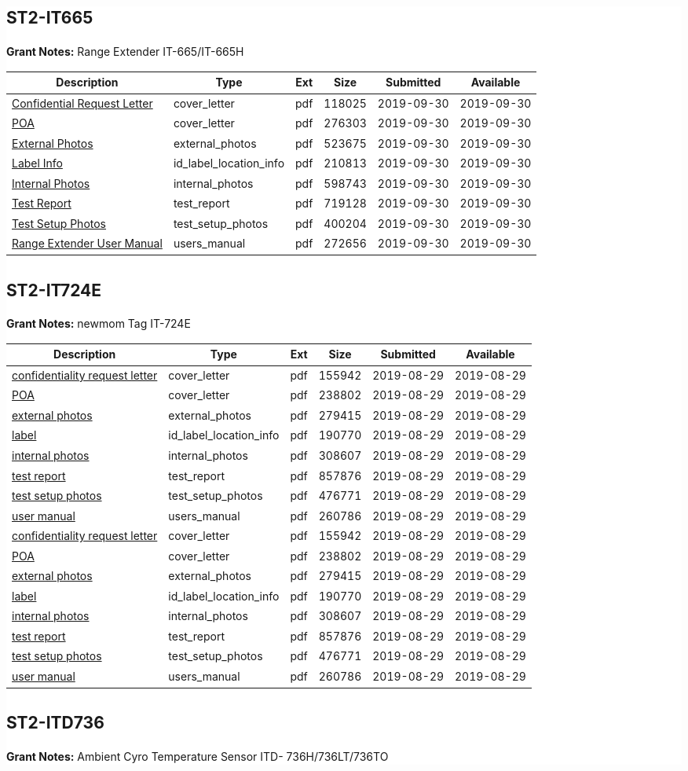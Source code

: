 ## ST2-IT665
**Grant Notes:** Range Extender IT-665/IT-665H

| Description | Type | Ext | Size | Submitted | Available |
| ----------- | ---- | --- | ---- | --------- | --------- |
| [Confidential Request Letter](ST2-IT665/c87ba3d439b76c63e6c326c7cf423c13/4467197.pdf) | cover_letter | pdf | 118025 | 2019-09-30 | 2019-09-30 |
| [POA](ST2-IT665/c87ba3d439b76c63e6c326c7cf423c13/4467202.pdf) | cover_letter | pdf | 276303 | 2019-09-30 | 2019-09-30 |
| [External Photos](ST2-IT665/c87ba3d439b76c63e6c326c7cf423c13/4467196.pdf) | external_photos | pdf | 523675 | 2019-09-30 | 2019-09-30 |
| [Label Info](ST2-IT665/c87ba3d439b76c63e6c326c7cf423c13/4467199.pdf) | id_label_location_info | pdf | 210813 | 2019-09-30 | 2019-09-30 |
| [Internal Photos](ST2-IT665/c87ba3d439b76c63e6c326c7cf423c13/4467200.pdf) | internal_photos | pdf | 598743 | 2019-09-30 | 2019-09-30 |
| [Test Report](ST2-IT665/c87ba3d439b76c63e6c326c7cf423c13/4467198.pdf) | test_report | pdf | 719128 | 2019-09-30 | 2019-09-30 |
| [Test Setup Photos](ST2-IT665/c87ba3d439b76c63e6c326c7cf423c13/4467203.pdf) | test_setup_photos | pdf | 400204 | 2019-09-30 | 2019-09-30 |
| [Range Extender User Manual](ST2-IT665/c87ba3d439b76c63e6c326c7cf423c13/4467201.pdf) | users_manual | pdf | 272656 | 2019-09-30 | 2019-09-30 |
## ST2-IT724E
**Grant Notes:** newmom Tag IT-724E

| Description | Type | Ext | Size | Submitted | Available |
| ----------- | ---- | --- | ---- | --------- | --------- |
| [confidentiality request letter](ST2-IT724E/71f5c98e3f732f620be09005f25f332f/4419497.pdf) | cover_letter | pdf | 155942 | 2019-08-29 | 2019-08-29 |
| [POA](ST2-IT724E/71f5c98e3f732f620be09005f25f332f/4419502.pdf) | cover_letter | pdf | 238802 | 2019-08-29 | 2019-08-29 |
| [external photos](ST2-IT724E/71f5c98e3f732f620be09005f25f332f/4419496.pdf) | external_photos | pdf | 279415 | 2019-08-29 | 2019-08-29 |
| [label](ST2-IT724E/71f5c98e3f732f620be09005f25f332f/4419499.pdf) | id_label_location_info | pdf | 190770 | 2019-08-29 | 2019-08-29 |
| [internal photos](ST2-IT724E/71f5c98e3f732f620be09005f25f332f/4419500.pdf) | internal_photos | pdf | 308607 | 2019-08-29 | 2019-08-29 |
| [test report](ST2-IT724E/71f5c98e3f732f620be09005f25f332f/4419498.pdf) | test_report | pdf | 857876 | 2019-08-29 | 2019-08-29 |
| [test setup photos](ST2-IT724E/71f5c98e3f732f620be09005f25f332f/4419503.pdf) | test_setup_photos | pdf | 476771 | 2019-08-29 | 2019-08-29 |
| [user manual](ST2-IT724E/71f5c98e3f732f620be09005f25f332f/4419501.pdf) | users_manual | pdf | 260786 | 2019-08-29 | 2019-08-29 |
| [confidentiality request letter](ST2-IT724E/9205ed641e81c1df5e95ea1168ed9780/4419497.pdf) | cover_letter | pdf | 155942 | 2019-08-29 | 2019-08-29 |
| [POA](ST2-IT724E/9205ed641e81c1df5e95ea1168ed9780/4419502.pdf) | cover_letter | pdf | 238802 | 2019-08-29 | 2019-08-29 |
| [external photos](ST2-IT724E/9205ed641e81c1df5e95ea1168ed9780/4419496.pdf) | external_photos | pdf | 279415 | 2019-08-29 | 2019-08-29 |
| [label](ST2-IT724E/9205ed641e81c1df5e95ea1168ed9780/4419499.pdf) | id_label_location_info | pdf | 190770 | 2019-08-29 | 2019-08-29 |
| [internal photos](ST2-IT724E/9205ed641e81c1df5e95ea1168ed9780/4419500.pdf) | internal_photos | pdf | 308607 | 2019-08-29 | 2019-08-29 |
| [test report](ST2-IT724E/9205ed641e81c1df5e95ea1168ed9780/4419498.pdf) | test_report | pdf | 857876 | 2019-08-29 | 2019-08-29 |
| [test setup photos](ST2-IT724E/9205ed641e81c1df5e95ea1168ed9780/4419503.pdf) | test_setup_photos | pdf | 476771 | 2019-08-29 | 2019-08-29 |
| [user manual](ST2-IT724E/9205ed641e81c1df5e95ea1168ed9780/4419501.pdf) | users_manual | pdf | 260786 | 2019-08-29 | 2019-08-29 |
## ST2-ITD736
**Grant Notes:** Ambient Cyro Temperature Sensor ITD- 736H/736LT/736TO
